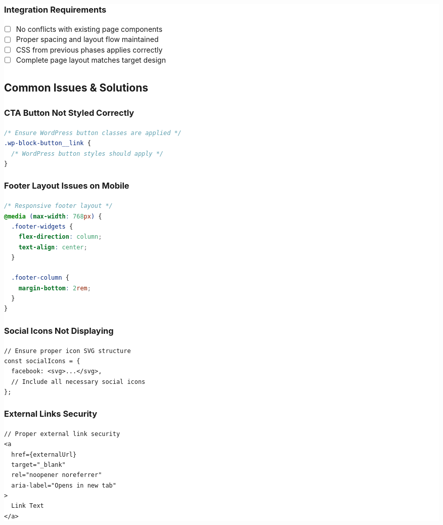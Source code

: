 ### Integration Requirements
- [ ] No conflicts with existing page components
- [ ] Proper spacing and layout flow maintained
- [ ] CSS from previous phases applies correctly
- [ ] Complete page layout matches target design

## Common Issues & Solutions

### CTA Button Not Styled Correctly
```css
/* Ensure WordPress button classes are applied */
.wp-block-button__link {
  /* WordPress button styles should apply */
}
```

### Footer Layout Issues on Mobile
```css
/* Responsive footer layout */
@media (max-width: 768px) {
  .footer-widgets {
    flex-direction: column;
    text-align: center;
  }
  
  .footer-column {
    margin-bottom: 2rem;
  }
}
```

### Social Icons Not Displaying
```tsx
// Ensure proper icon SVG structure
const socialIcons = {
  facebook: <svg>...</svg>,
  // Include all necessary social icons
};
```

### External Links Security
```tsx
// Proper external link security
<a 
  href={externalUrl}
  target="_blank"
  rel="noopener noreferrer"
  aria-label="Opens in new tab"
>
  Link Text
</a>
```
